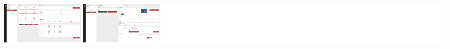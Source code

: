 <img src="./images/cloudBEMS/naraimage6.png" width="150">
<img src="./images/cloudBEMS/naraimage7.png" width="150">